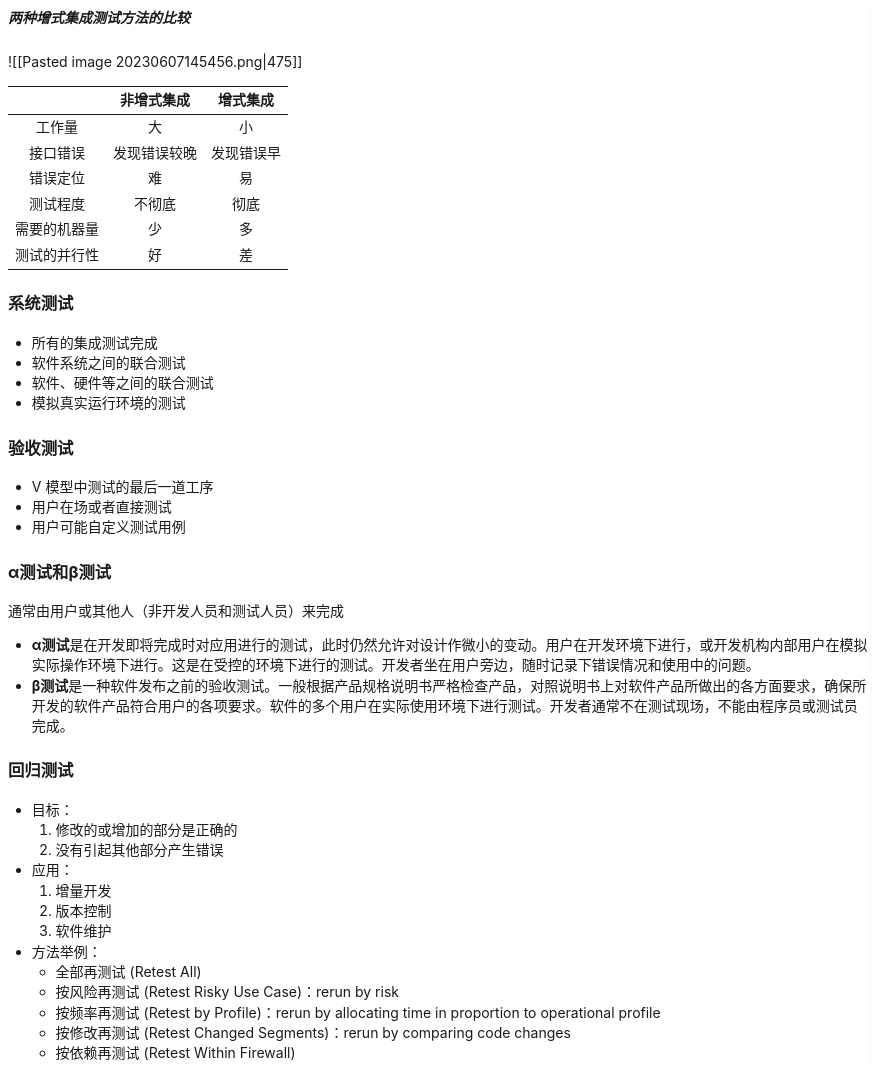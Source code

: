 ##### 两种增式集成测试方法的比较

![[Pasted image 20230607145456.png|475]]

|              | 非增式集成   | 增式集成     |
| :----------: | :----------: | :----------: |
| 工作量       | 大     |小     |
| 接口错误     | 发现错误较晚 | 发现错误早   |
| 错误定位     | 难   | 易   |
| 测试程度     | 不彻底   | 彻底     |
| 需要的机器量 | 少 | 多 |
| 测试的并行性 | 好     | 差     |

### 系统测试

- 所有的集成测试完成
- 软件系统之间的联合测试
- 软件、硬件等之间的联合测试
- 模拟真实运行环境的测试

### 验收测试

- V 模型中测试的最后一道工序
- 用户在场或者直接测试
- 用户可能自定义测试用例

### α测试和β测试

通常由用户或其他人（非开发人员和测试人员）来完成
- **α测试**是在开发即将完成时对应用进行的测试，此时仍然允许对设计作微小的变动。用户在开发环境下进行，或开发机构内部用户在模拟实际操作环境下进行。这是在受控的环境下进行的测试。开发者坐在用户旁边，随时记录下错误情况和使用中的问题。
- **β测试**是一种软件发布之前的验收测试。一般根据产品规格说明书严格检查产品，对照说明书上对软件产品所做出的各方面要求，确保所开发的软件产品符合用户的各项要求。软件的多个用户在实际使用环境下进行测试。开发者通常不在测试现场，不能由程序员或测试员完成。

### 回归测试

- 目标：
	1. 修改的或增加的部分是正确的
	2. 没有引起其他部分产生错误
- 应用：
	1. 增量开发
	2. 版本控制
	3. 软件维护
- 方法举例：
	- 全部再测试 (Retest All)
	- 按风险再测试 (Retest Risky Use Case)：rerun by risk
	- 按频率再测试 (Retest by Profile)：rerun by allocating time in proportion to operational profile
	- 按修改再测试 (Retest Changed Segments)：rerun by comparing code changes
	- 按依赖再测试 (Retest Within Firewall)
